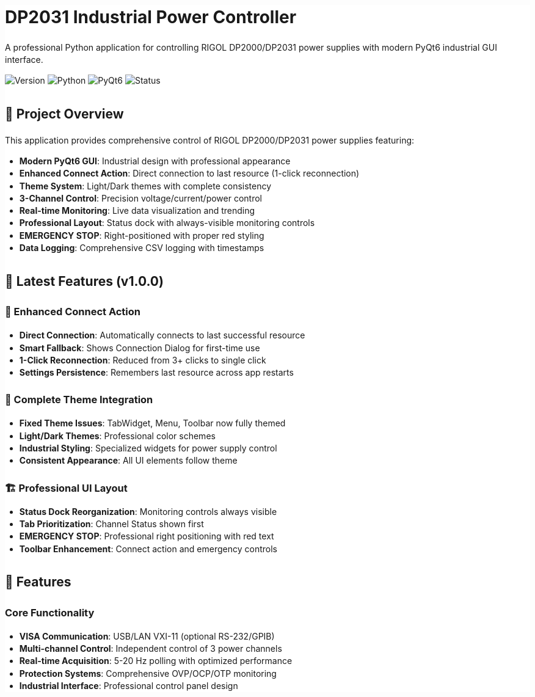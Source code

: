 # DP2031 Industrial Power Controller

A professional Python application for controlling RIGOL DP2000/DP2031 power supplies with modern PyQt6 industrial GUI interface.

![Version](https://img.shields.io/badge/version-v1.0.0-blue.svg)
![Python](https://img.shields.io/badge/python-3.13.7-green.svg)
![PyQt6](https://img.shields.io/badge/PyQt6-6.9.0-orange.svg)
![Status](https://img.shields.io/badge/status-production--ready-brightgreen.svg)

## 🎯 Project Overview

This application provides comprehensive control of RIGOL DP2000/DP2031 power supplies featuring:

- **Modern PyQt6 GUI**: Industrial design with professional appearance
- **Enhanced Connect Action**: Direct connection to last resource (1-click reconnection)
- **Theme System**: Light/Dark themes with complete consistency
- **3-Channel Control**: Precision voltage/current/power control
- **Real-time Monitoring**: Live data visualization and trending
- **Professional Layout**: Status dock with always-visible monitoring controls
- **EMERGENCY STOP**: Right-positioned with proper red styling
- **Data Logging**: Comprehensive CSV logging with timestamps

## 🚀 Latest Features (v1.0.0)

### 🔗 Enhanced Connect Action
- **Direct Connection**: Automatically connects to last successful resource
- **Smart Fallback**: Shows Connection Dialog for first-time use
- **1-Click Reconnection**: Reduced from 3+ clicks to single click
- **Settings Persistence**: Remembers last resource across app restarts

### 🎨 Complete Theme Integration
- **Fixed Theme Issues**: TabWidget, Menu, Toolbar now fully themed
- **Light/Dark Themes**: Professional color schemes
- **Industrial Styling**: Specialized widgets for power supply control
- **Consistent Appearance**: All UI elements follow theme

### 🏗️ Professional UI Layout
- **Status Dock Reorganization**: Monitoring controls always visible
- **Tab Prioritization**: Channel Status shown first
- **EMERGENCY STOP**: Professional right positioning with red text
- **Toolbar Enhancement**: Connect action and emergency controls

## 🚀 Features

### Core Functionality
- **VISA Communication**: USB/LAN VXI-11 (optional RS-232/GPIB)
- **Multi-channel Control**: Independent control of 3 power channels
- **Real-time Acquisition**: 5-20 Hz polling with optimized performance
- **Protection Systems**: Comprehensive OVP/OCP/OTP monitoring
- **Industrial Interface**: Professional control panel design
